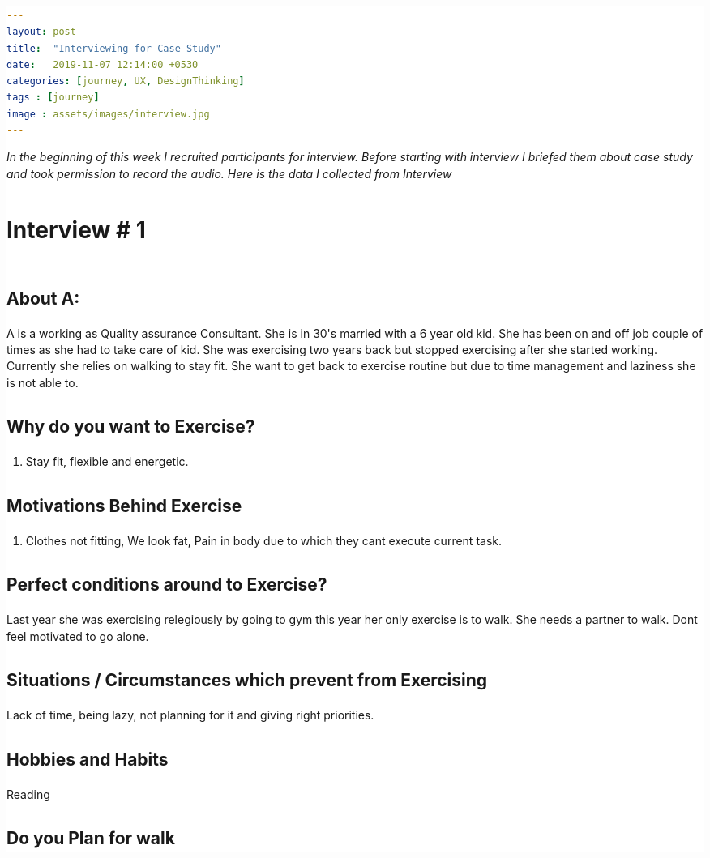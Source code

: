 ```yaml
---
layout: post
title:  "Interviewing for Case Study"
date:   2019-11-07 12:14:00 +0530
categories: [journey, UX, DesignThinking]
tags : [journey]
image : assets/images/interview.jpg
---
```


*In the beginning of this week I recruited participants for interview. Before starting with interview I briefed them about case study and took permission to record the audio. Here is the data I collected from Interview*

# Interview # 1

------

## **About A:**

A is a working as Quality assurance Consultant.  She is in 30's married with a 6 year old kid. She has been on and off job couple of times as she had to take care of kid.  She was exercising two years back but stopped exercising after she started working. Currently she relies on walking to stay fit. She want to get back to exercise routine but due to time management and laziness she is not able to. 

## Why do you want to Exercise?

1. Stay fit, flexible and energetic.

## Motivations Behind Exercise

1. Clothes not fitting, We look fat, Pain in body due to which they cant execute current task.

## Perfect conditions around to Exercise?

Last year she was exercising relegiously by going to gym this year her only exercise is to walk. She needs a partner to walk. Dont feel motivated to go alone.

## Situations / Circumstances which prevent from Exercising

Lack of time, being lazy, not planning for it and giving right priorities.

## Hobbies and Habits

Reading

## Do you Plan for walk
